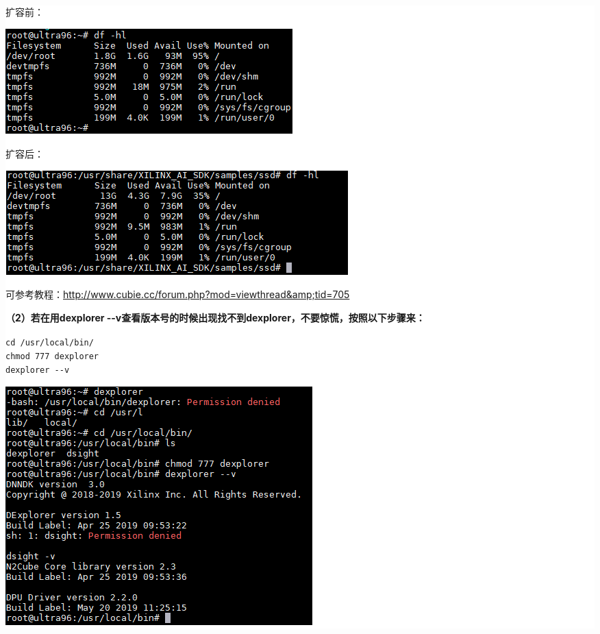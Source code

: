 扩容前：

![](.\readme_image\hl.png)



扩容后：

![](.\readme_image\hl_2.png)

可参考教程：http://www.cubie.cc/forum.php?mod=viewthread&amp;tid=705

**（2）若在用dexplorer  --v查看版本号的时候出现找不到dexplorer，不要惊慌，按照以下步骤来：**

```
cd /usr/local/bin/
chmod 777 dexplorer
dexplorer --v
```

![](.\readme_image\dexplorer.png)
